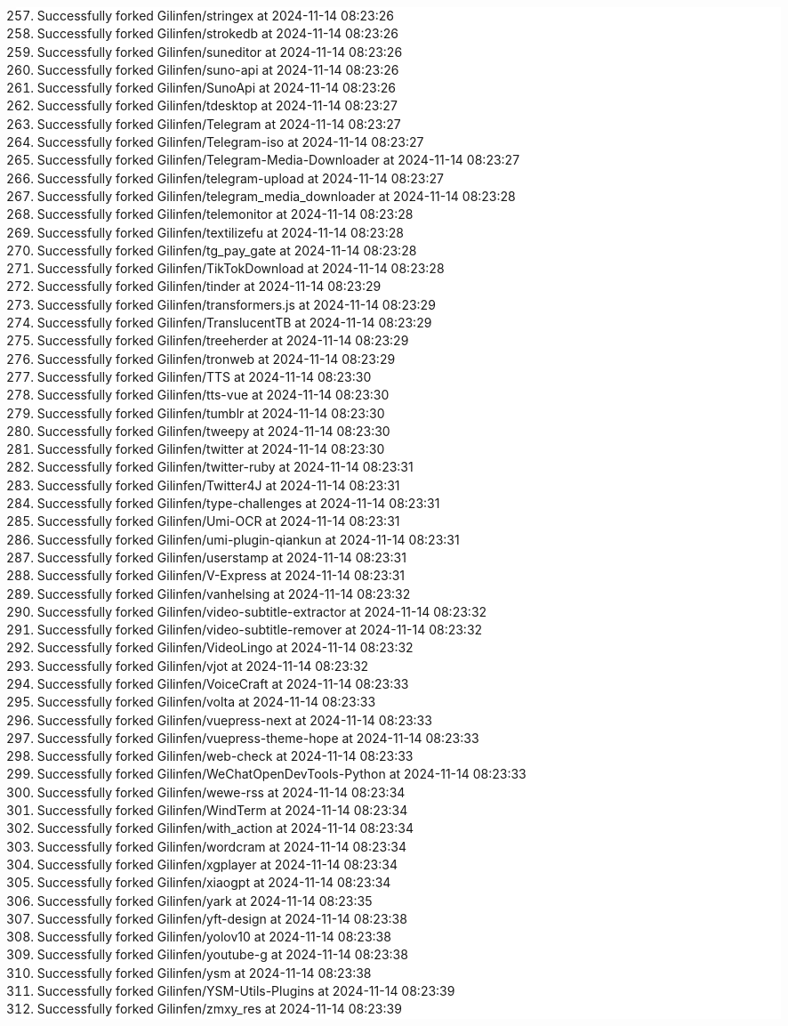 257. Successfully forked Gilinfen/stringex at 2024-11-14 08:23:26
258. Successfully forked Gilinfen/strokedb at 2024-11-14 08:23:26
259. Successfully forked Gilinfen/suneditor at 2024-11-14 08:23:26
260. Successfully forked Gilinfen/suno-api at 2024-11-14 08:23:26
261. Successfully forked Gilinfen/SunoApi at 2024-11-14 08:23:26
262. Successfully forked Gilinfen/tdesktop at 2024-11-14 08:23:27
263. Successfully forked Gilinfen/Telegram at 2024-11-14 08:23:27
264. Successfully forked Gilinfen/Telegram-iso at 2024-11-14 08:23:27
265. Successfully forked Gilinfen/Telegram-Media-Downloader at 2024-11-14 08:23:27
266. Successfully forked Gilinfen/telegram-upload at 2024-11-14 08:23:27
267. Successfully forked Gilinfen/telegram_media_downloader at 2024-11-14 08:23:28
268. Successfully forked Gilinfen/telemonitor at 2024-11-14 08:23:28
269. Successfully forked Gilinfen/textilizefu at 2024-11-14 08:23:28
270. Successfully forked Gilinfen/tg_pay_gate at 2024-11-14 08:23:28
271. Successfully forked Gilinfen/TikTokDownload at 2024-11-14 08:23:28
272. Successfully forked Gilinfen/tinder at 2024-11-14 08:23:29
273. Successfully forked Gilinfen/transformers.js at 2024-11-14 08:23:29
274. Successfully forked Gilinfen/TranslucentTB at 2024-11-14 08:23:29
275. Successfully forked Gilinfen/treeherder at 2024-11-14 08:23:29
276. Successfully forked Gilinfen/tronweb at 2024-11-14 08:23:29
277. Successfully forked Gilinfen/TTS at 2024-11-14 08:23:30
278. Successfully forked Gilinfen/tts-vue at 2024-11-14 08:23:30
279. Successfully forked Gilinfen/tumblr at 2024-11-14 08:23:30
280. Successfully forked Gilinfen/tweepy at 2024-11-14 08:23:30
281. Successfully forked Gilinfen/twitter at 2024-11-14 08:23:30
282. Successfully forked Gilinfen/twitter-ruby at 2024-11-14 08:23:31
283. Successfully forked Gilinfen/Twitter4J at 2024-11-14 08:23:31
284. Successfully forked Gilinfen/type-challenges at 2024-11-14 08:23:31
285. Successfully forked Gilinfen/Umi-OCR at 2024-11-14 08:23:31
286. Successfully forked Gilinfen/umi-plugin-qiankun at 2024-11-14 08:23:31
287. Successfully forked Gilinfen/userstamp at 2024-11-14 08:23:31
288. Successfully forked Gilinfen/V-Express at 2024-11-14 08:23:31
289. Successfully forked Gilinfen/vanhelsing at 2024-11-14 08:23:32
290. Successfully forked Gilinfen/video-subtitle-extractor at 2024-11-14 08:23:32
291. Successfully forked Gilinfen/video-subtitle-remover at 2024-11-14 08:23:32
292. Successfully forked Gilinfen/VideoLingo at 2024-11-14 08:23:32
293. Successfully forked Gilinfen/vjot at 2024-11-14 08:23:32
294. Successfully forked Gilinfen/VoiceCraft at 2024-11-14 08:23:33
295. Successfully forked Gilinfen/volta at 2024-11-14 08:23:33
296. Successfully forked Gilinfen/vuepress-next at 2024-11-14 08:23:33
297. Successfully forked Gilinfen/vuepress-theme-hope at 2024-11-14 08:23:33
298. Successfully forked Gilinfen/web-check at 2024-11-14 08:23:33
299. Successfully forked Gilinfen/WeChatOpenDevTools-Python at 2024-11-14 08:23:33
300. Successfully forked Gilinfen/wewe-rss at 2024-11-14 08:23:34
301. Successfully forked Gilinfen/WindTerm at 2024-11-14 08:23:34
302. Successfully forked Gilinfen/with_action at 2024-11-14 08:23:34
303. Successfully forked Gilinfen/wordcram at 2024-11-14 08:23:34
304. Successfully forked Gilinfen/xgplayer at 2024-11-14 08:23:34
305. Successfully forked Gilinfen/xiaogpt at 2024-11-14 08:23:34
306. Successfully forked Gilinfen/yark at 2024-11-14 08:23:35
307. Successfully forked Gilinfen/yft-design at 2024-11-14 08:23:38
308. Successfully forked Gilinfen/yolov10 at 2024-11-14 08:23:38
309. Successfully forked Gilinfen/youtube-g at 2024-11-14 08:23:38
310. Successfully forked Gilinfen/ysm at 2024-11-14 08:23:38
311. Successfully forked Gilinfen/YSM-Utils-Plugins at 2024-11-14 08:23:39
312. Successfully forked Gilinfen/zmxy_res at 2024-11-14 08:23:39
